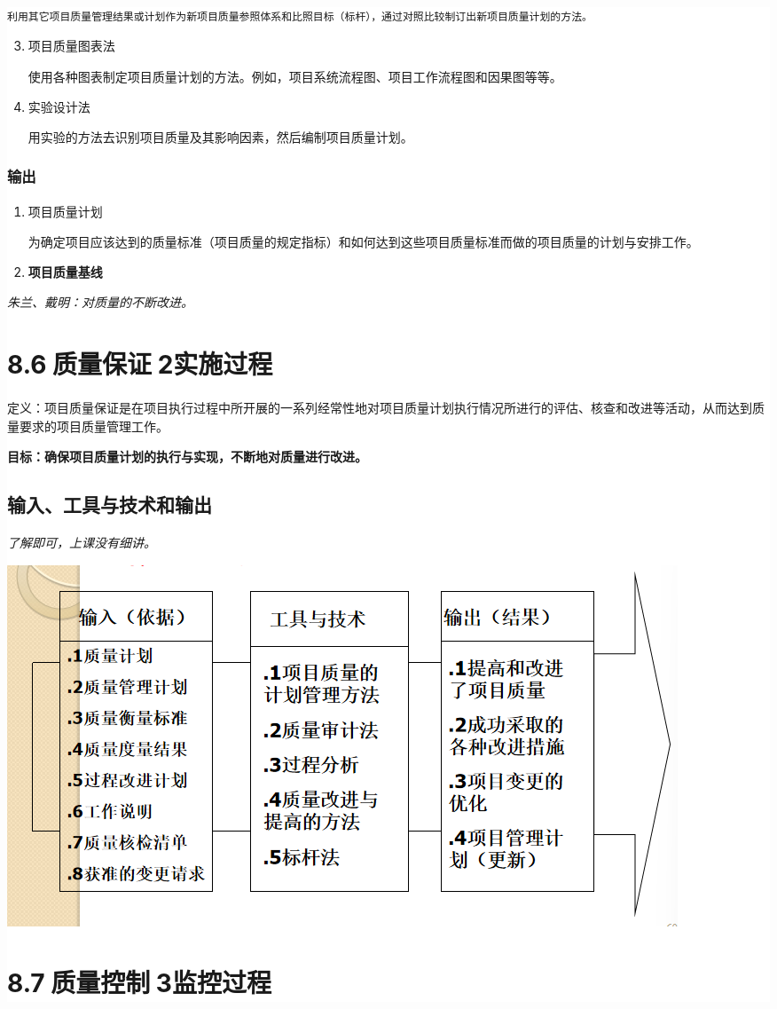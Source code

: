     利用其它项目质量管理结果或计划作为新项目质量参照体系和比照目标（标杆），通过对照比较制订出新项目质量计划的方法。
3. 项目质量图表法

    使用各种图表制定项目质量计划的方法。例如，项目系统流程图、项目工作流程图和因果图等等。
4. 实验设计法

    用实验的方法去识别项目质量及其影响因素，然后编制项目质量计划。

### 输出

1. 项目质量计划

    为确定项目应该达到的质量标准（项目质量的规定指标）和如何达到这些项目质量标准而做的项目质量的计划与安排工作。
2. **项目质量基线**

*朱兰、戴明：对质量的不断改进。*

# 8.6  **质量保证** 2实施过程

定义：项目质量保证是在项目执行过程中所开展的一系列经常性地对项目质量计划执行情况所进行的评估、核查和改进等活动，从而达到质量要求的项目质量管理工作。

**目标：确保项目质量计划的执行与实现，不断地对质量进行改进。**

## 输入、工具与技术和输出

*了解即可，上课没有细讲。*

​![image](assets/image-20240603162209-gt4fs19.png)​

# 8.7  **质量控制** 3监控过程
